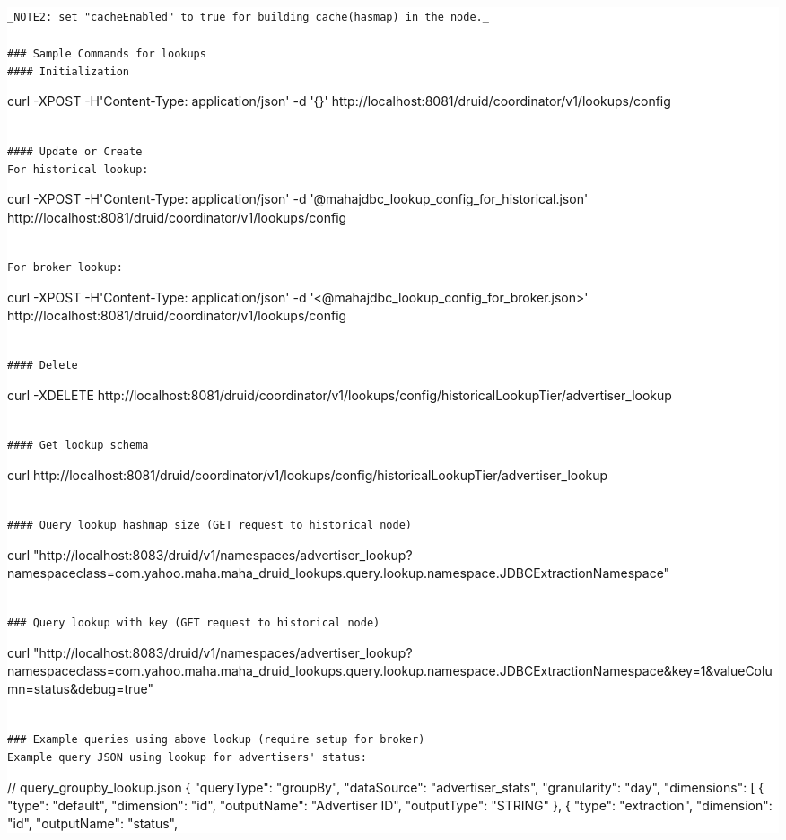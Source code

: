 ```
_NOTE2: set "cacheEnabled" to true for building cache(hasmap) in the node._

### Sample Commands for lookups
#### Initialization
```
curl -XPOST -H'Content-Type: application/json' -d '{}' http://localhost:8081/druid/coordinator/v1/lookups/config
```

#### Update or Create
For historical lookup:
```
curl -XPOST -H'Content-Type: application/json' -d '@mahajdbc_lookup_config_for_historical.json' http://localhost:8081/druid/coordinator/v1/lookups/config
```

For broker lookup:
```
curl -XPOST -H'Content-Type: application/json' -d '<@mahajdbc_lookup_config_for_broker.json>' http://localhost:8081/druid/coordinator/v1/lookups/config
```

#### Delete
```
curl -XDELETE http://localhost:8081/druid/coordinator/v1/lookups/config/historicalLookupTier/advertiser_lookup
```

#### Get lookup schema
```
curl http://localhost:8081/druid/coordinator/v1/lookups/config/historicalLookupTier/advertiser_lookup
```

#### Query lookup hashmap size (GET request to historical node)
```
curl "http://localhost:8083/druid/v1/namespaces/advertiser_lookup?namespaceclass=com.yahoo.maha.maha_druid_lookups.query.lookup.namespace.JDBCExtractionNamespace"
```

### Query lookup with key (GET request to historical node)
```
curl "http://localhost:8083/druid/v1/namespaces/advertiser_lookup?namespaceclass=com.yahoo.maha.maha_druid_lookups.query.lookup.namespace.JDBCExtractionNamespace&key=1&valueColumn=status&debug=true"
```

### Example queries using above lookup (require setup for broker)
Example query JSON using lookup for advertisers' status:

```
// query_groupby_lookup.json
{
  "queryType": "groupBy",
  "dataSource": "advertiser_stats",
  "granularity": "day",
  "dimensions": [
    {
      "type": "default",
      "dimension": "id",
      "outputName": "Advertiser ID",
      "outputType": "STRING"
    },
    {
      "type": "extraction",
      "dimension": "id",
      "outputName": "status",